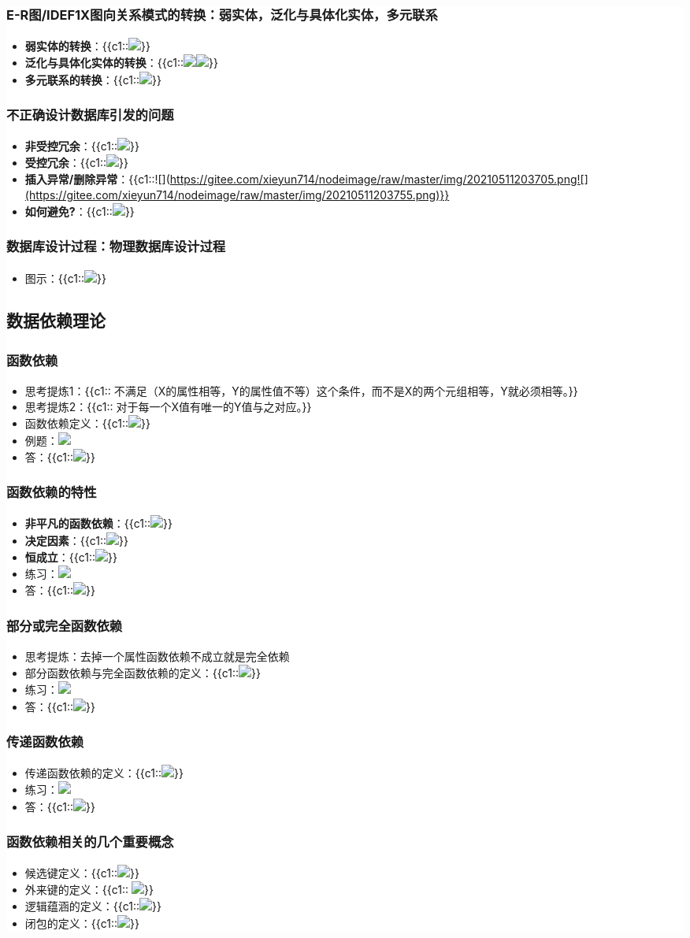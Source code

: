 
### E-R图/IDEF1X图向关系模式的转换：弱实体，泛化与具体化实体，多元联系 [ ](DatabaseSystem_20210511102843619)
+ **弱实体的转换**：{{c1::![](https://gitee.com/xieyun714/nodeimage/raw/master/img/20210511202507.png)}}
+ **泛化与具体化实体的转换**：{{c1::![](https://gitee.com/xieyun714/nodeimage/raw/master/img/20210511202633.png)![](https://gitee.com/xieyun714/nodeimage/raw/master/img/20210511202735.png)}}
+ **多元联系的转换**：{{c1::![](https://gitee.com/xieyun714/nodeimage/raw/master/img/20210511203118.png)}}

### 不正确设计数据库引发的问题 [ ](DatabaseSystem_20210511102843623)
+ **非受控冗余**：{{c1::![](https://gitee.com/xieyun714/nodeimage/raw/master/img/20210511203343.png)}}
+ **受控冗余**：{{c1::![](https://gitee.com/xieyun714/nodeimage/raw/master/img/20210511203357.png)}}
+ **插入异常/删除异常**：{{c1::![](https://gitee.com/xieyun714/nodeimage/raw/master/img/20210511203705.png![](https://gitee.com/xieyun714/nodeimage/raw/master/img/20210511203755.png)}}
+ **如何避免?**：{{c1::![](https://gitee.com/xieyun714/nodeimage/raw/master/img/20210511203856.png)}}

### 数据库设计过程：物理数据库设计过程 [ ](DatabaseSystem_20210511102843626)
+ 图示：{{c1::![](https://gitee.com/xieyun714/nodeimage/raw/master/img/20210511204104.png)}}

## 数据依赖理论 [ ](DatabaseSystem_20210511102843629)

### 函数依赖 [ ](DatabaseSystem_20210514093242051)
+ 思考提炼1：{{c1:: 不满足（X的属性相等，Y的属性值不等）这个条件，而不是X的两个元组相等，Y就必须相等。}}
+ 思考提炼2：{{c1:: 对于每一个X值有唯一的Y值与之对应。}}
+ 函数依赖定义：{{c1::![](https://gitee.com/xieyun714/nodeimage/raw/master/img/20210514182757.png)}}
+ 例题：![](https://gitee.com/xieyun714/nodeimage/raw/master/img/20210514183556.png)
+ 答：{{c1::![](https://gitee.com/xieyun714/nodeimage/raw/master/img/20210514183649.png)}}

### 函数依赖的特性 [ ](DatabaseSystem_20210514093242053)
+ **非平凡的函数依赖**：{{c1::![](https://gitee.com/xieyun714/nodeimage/raw/master/img/20210514183857.png)}}
+ **决定因素**：{{c1::![](https://gitee.com/xieyun714/nodeimage/raw/master/img/20210514183918.png)}}
+ **恒成立**：{{c1::![](https://gitee.com/xieyun714/nodeimage/raw/master/img/20210514184025.png)}}
+ 练习：![](https://gitee.com/xieyun714/nodeimage/raw/master/img/20210514184109.png)
+ 答：{{c1::![](https://gitee.com/xieyun714/nodeimage/raw/master/img/20210514184124.png)}}

### 部分或完全函数依赖 [ ](DatabaseSystem_20210514093242056)
+ 思考提炼：去掉一个属性函数依赖不成立就是完全依赖
+ 部分函数依赖与完全函数依赖的定义：{{c1::![](https://gitee.com/xieyun714/nodeimage/raw/master/img/20210514185712.png)}}
+ 练习：![](https://gitee.com/xieyun714/nodeimage/raw/master/img/20210514185742.png)
+ 答：{{c1::![](https://gitee.com/xieyun714/nodeimage/raw/master/img/20210514185755.png)}}

### 传递函数依赖 [ ](DatabaseSystem_20210514093242059)
+ 传递函数依赖的定义：{{c1::![](https://gitee.com/xieyun714/nodeimage/raw/master/img/20210514190838.png)}}
+ 练习：![](https://gitee.com/xieyun714/nodeimage/raw/master/img/20210514190915.png)
+ 答：{{c1::![](https://gitee.com/xieyun714/nodeimage/raw/master/img/20210514190926.png)}}

### 函数依赖相关的几个重要概念 [ ](DatabaseSystem_20210514093242062)
+ 候选键定义：{{c1::![](https://gitee.com/xieyun714/nodeimage/raw/master/img/20210514191411.png)}}
+ 外来键的定义：{{c1:: ![](https://gitee.com/xieyun714/nodeimage/raw/master/img/20210514191435.png)}}
+ 逻辑蕴涵的定义：{{c1::![](https://gitee.com/xieyun714/nodeimage/raw/master/img/20210514201739.png)}}
+ 闭包的定义：{{c1::![](https://gitee.com/xieyun714/nodeimage/raw/master/img/20210514201814.png)}}
